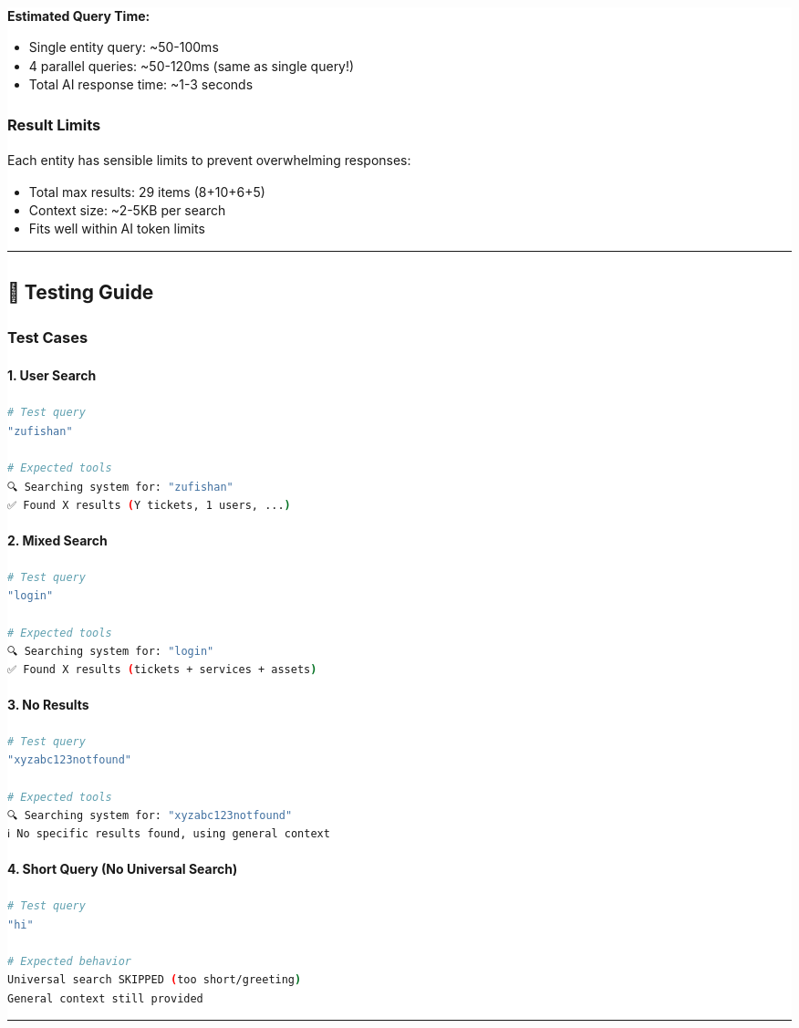 **Estimated Query Time:**
- Single entity query: ~50-100ms
- 4 parallel queries: ~50-120ms (same as single query!)
- Total AI response time: ~1-3 seconds

### **Result Limits**
Each entity has sensible limits to prevent overwhelming responses:
- Total max results: 29 items (8+10+6+5)
- Context size: ~2-5KB per search
- Fits well within AI token limits

---

## 🧪 **Testing Guide**

### **Test Cases**

#### **1. User Search**
```bash
# Test query
"zufishan"

# Expected tools
🔍 Searching system for: "zufishan"
✅ Found X results (Y tickets, 1 users, ...)
```

#### **2. Mixed Search**
```bash
# Test query
"login"

# Expected tools
🔍 Searching system for: "login"
✅ Found X results (tickets + services + assets)
```

#### **3. No Results**
```bash
# Test query
"xyzabc123notfound"

# Expected tools
🔍 Searching system for: "xyzabc123notfound"
ℹ️ No specific results found, using general context
```

#### **4. Short Query (No Universal Search)**
```bash
# Test query
"hi"

# Expected behavior
Universal search SKIPPED (too short/greeting)
General context still provided
```

---